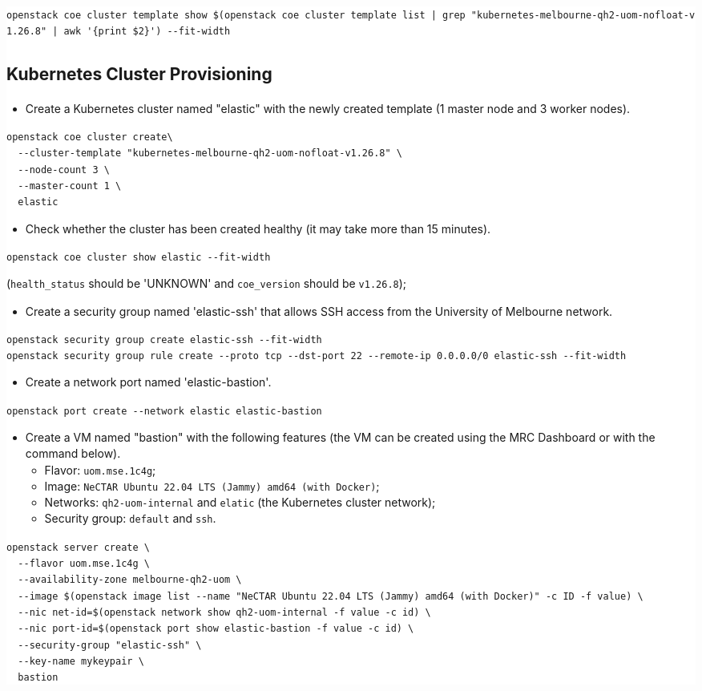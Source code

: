 ```shell
openstack coe cluster template show $(openstack coe cluster template list | grep "kubernetes-melbourne-qh2-uom-nofloat-v1.26.8" | awk '{print $2}') --fit-width
```

## Kubernetes Cluster Provisioning

- Create a Kubernetes cluster named "elastic" with the newly created template (1 master node and 3 worker nodes).

```shell
openstack coe cluster create\
  --cluster-template "kubernetes-melbourne-qh2-uom-nofloat-v1.26.8" \
  --node-count 3 \
  --master-count 1 \
  elastic
```

- Check whether the cluster has been created healthy (it may take more than 15 minutes).

```shell
openstack coe cluster show elastic --fit-width
```

(`health_status` should be 'UNKNOWN' and `coe_version` should be `v1.26.8`);

- Create a security group named 'elastic-ssh' that allows SSH access from the University of Melbourne network.

```shell
openstack security group create elastic-ssh --fit-width
openstack security group rule create --proto tcp --dst-port 22 --remote-ip 0.0.0.0/0 elastic-ssh --fit-width
```

- Create a network port named 'elastic-bastion'.

```shell
openstack port create --network elastic elastic-bastion
```

- Create a VM named "bastion" with the following features (the VM can be created using the MRC Dashboard or with the command below).
  - Flavor: `uom.mse.1c4g`;
  - Image: `NeCTAR Ubuntu 22.04 LTS (Jammy) amd64 (with Docker)`;
  - Networks: `qh2-uom-internal` and `elatic` (the Kubernetes cluster network);
  - Security group: `default` and `ssh`.

```shell
openstack server create \
  --flavor uom.mse.1c4g \
  --availability-zone melbourne-qh2-uom \
  --image $(openstack image list --name "NeCTAR Ubuntu 22.04 LTS (Jammy) amd64 (with Docker)" -c ID -f value) \
  --nic net-id=$(openstack network show qh2-uom-internal -f value -c id) \
  --nic port-id=$(openstack port show elastic-bastion -f value -c id) \
  --security-group "elastic-ssh" \
  --key-name mykeypair \
  bastion
```
